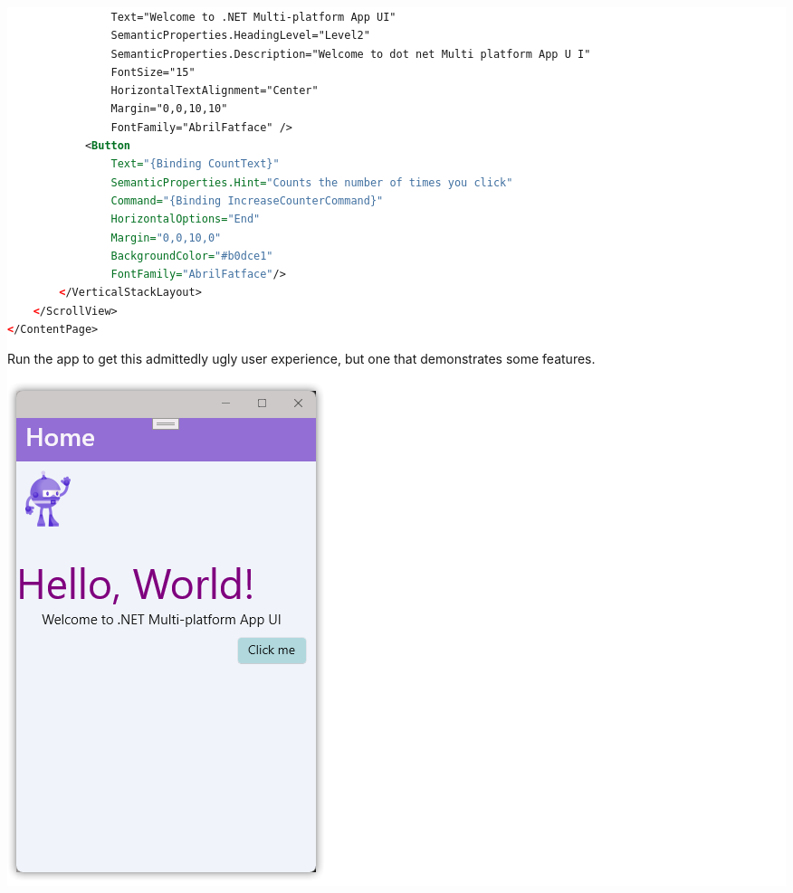 ```xml
                Text="Welcome to .NET Multi-platform App UI"
                SemanticProperties.HeadingLevel="Level2"
                SemanticProperties.Description="Welcome to dot net Multi platform App U I" 
                FontSize="15"
                HorizontalTextAlignment="Center"
                Margin="0,0,10,10" 
                FontFamily="AbrilFatface" />
            <Button
                Text="{Binding CountText}"
                SemanticProperties.Hint="Counts the number of times you click"
                Command="{Binding IncreaseCounterCommand}" 
                HorizontalOptions="End" 
                Margin="0,0,10,0"
                BackgroundColor="#b0dce1" 
                FontFamily="AbrilFatface"/>
        </VerticalStackLayout>
    </ScrollView>
</ContentPage>
```

Run the app to get this admittedly ugly user experience, but one that demonstrates some features.

![](2022-07-11-14-23-40.png)
